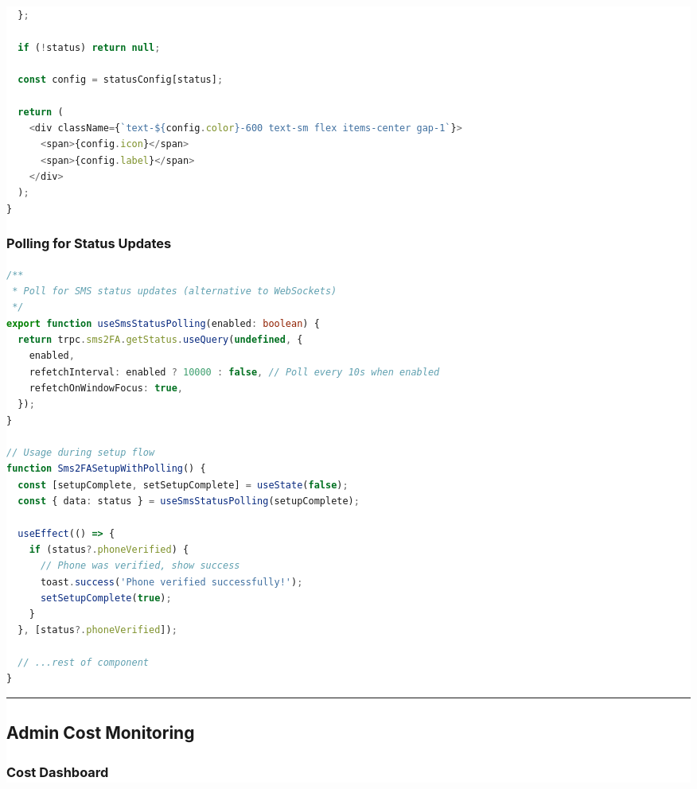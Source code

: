 ```typescript
  };
  
  if (!status) return null;
  
  const config = statusConfig[status];
  
  return (
    <div className={`text-${config.color}-600 text-sm flex items-center gap-1`}>
      <span>{config.icon}</span>
      <span>{config.label}</span>
    </div>
  );
}
```

### Polling for Status Updates

```typescript
/**
 * Poll for SMS status updates (alternative to WebSockets)
 */
export function useSmsStatusPolling(enabled: boolean) {
  return trpc.sms2FA.getStatus.useQuery(undefined, {
    enabled,
    refetchInterval: enabled ? 10000 : false, // Poll every 10s when enabled
    refetchOnWindowFocus: true,
  });
}

// Usage during setup flow
function Sms2FASetupWithPolling() {
  const [setupComplete, setSetupComplete] = useState(false);
  const { data: status } = useSmsStatusPolling(setupComplete);
  
  useEffect(() => {
    if (status?.phoneVerified) {
      // Phone was verified, show success
      toast.success('Phone verified successfully!');
      setSetupComplete(true);
    }
  }, [status?.phoneVerified]);
  
  // ...rest of component
}
```

---

## Admin Cost Monitoring

### Cost Dashboard
